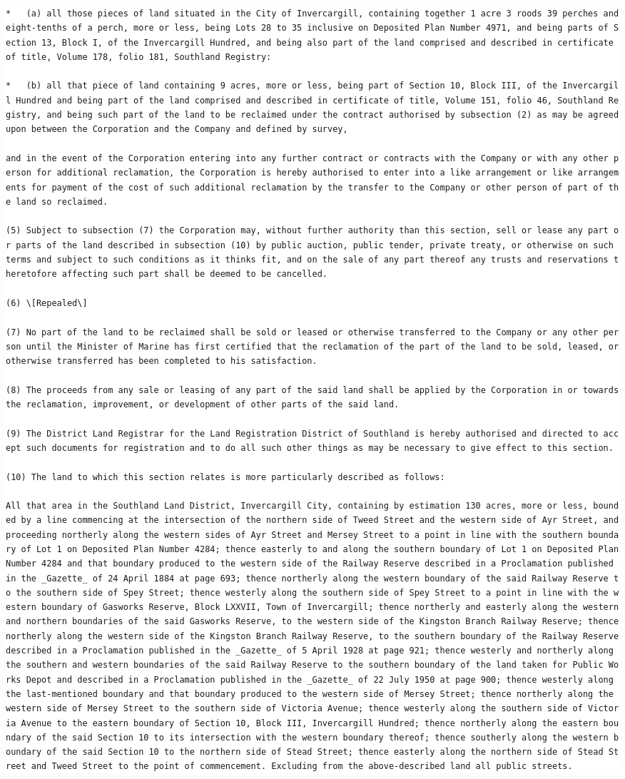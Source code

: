     *   (a) all those pieces of land situated in the City of Invercargill, containing together 1 acre 3 roods 39 perches and eight-tenths of a perch, more or less, being Lots 28 to 35 inclusive on Deposited Plan Number 4971, and being parts of Section 13, Block I, of the Invercargill Hundred, and being also part of the land comprised and described in certificate of title, Volume 178, folio 181, Southland Registry:
    
    *   (b) all that piece of land containing 9 acres, more or less, being part of Section 10, Block III, of the Invercargill Hundred and being part of the land comprised and described in certificate of title, Volume 151, folio 46, Southland Registry, and being such part of the land to be reclaimed under the contract authorised by subsection (2) as may be agreed upon between the Corporation and the Company and defined by survey,
    
    and in the event of the Corporation entering into any further contract or contracts with the Company or with any other person for additional reclamation, the Corporation is hereby authorised to enter into a like arrangement or like arrangements for payment of the cost of such additional reclamation by the transfer to the Company or other person of part of the land so reclaimed.
    
    (5) Subject to subsection (7) the Corporation may, without further authority than this section, sell or lease any part or parts of the land described in subsection (10) by public auction, public tender, private treaty, or otherwise on such terms and subject to such conditions as it thinks fit, and on the sale of any part thereof any trusts and reservations theretofore affecting such part shall be deemed to be cancelled.
    
    (6) \[Repealed\]
    
    (7) No part of the land to be reclaimed shall be sold or leased or otherwise transferred to the Company or any other person until the Minister of Marine has first certified that the reclamation of the part of the land to be sold, leased, or otherwise transferred has been completed to his satisfaction.
    
    (8) The proceeds from any sale or leasing of any part of the said land shall be applied by the Corporation in or towards the reclamation, improvement, or development of other parts of the said land.
    
    (9) The District Land Registrar for the Land Registration District of Southland is hereby authorised and directed to accept such documents for registration and to do all such other things as may be necessary to give effect to this section.
    
    (10) The land to which this section relates is more particularly described as follows:
    
    All that area in the Southland Land District, Invercargill City, containing by estimation 130 acres, more or less, bounded by a line commencing at the intersection of the northern side of Tweed Street and the western side of Ayr Street, and proceeding northerly along the western sides of Ayr Street and Mersey Street to a point in line with the southern boundary of Lot 1 on Deposited Plan Number 4284; thence easterly to and along the southern boundary of Lot 1 on Deposited Plan Number 4284 and that boundary produced to the western side of the Railway Reserve described in a Proclamation published in the _Gazette_ of 24 April 1884 at page 693; thence northerly along the western boundary of the said Railway Reserve to the southern side of Spey Street; thence westerly along the southern side of Spey Street to a point in line with the western boundary of Gasworks Reserve, Block LXXVII, Town of Invercargill; thence northerly and easterly along the western and northern boundaries of the said Gasworks Reserve, to the western side of the Kingston Branch Railway Reserve; thence northerly along the western side of the Kingston Branch Railway Reserve, to the southern boundary of the Railway Reserve described in a Proclamation published in the _Gazette_ of 5 April 1928 at page 921; thence westerly and northerly along the southern and western boundaries of the said Railway Reserve to the southern boundary of the land taken for Public Works Depot and described in a Proclamation published in the _Gazette_ of 22 July 1950 at page 900; thence westerly along the last-mentioned boundary and that boundary produced to the western side of Mersey Street; thence northerly along the western side of Mersey Street to the southern side of Victoria Avenue; thence westerly along the southern side of Victoria Avenue to the eastern boundary of Section 10, Block III, Invercargill Hundred; thence northerly along the eastern boundary of the said Section 10 to its intersection with the western boundary thereof; thence southerly along the western boundary of the said Section 10 to the northern side of Stead Street; thence easterly along the northern side of Stead Street and Tweed Street to the point of commencement. Excluding from the above-described land all public streets.
    

[0]: http://www.legislation.govt.nz/act/public/1959/0092/latest/link.aspx?id=DLM195466
[1]: http://www.legislation.govt.nz/act/public/1959/0092/latest/whole.html#DLM324009
[2]: http://www.legislation.govt.nz/act/public/1959/0092/latest/whole.html#DLM324011
[3]: http://www.legislation.govt.nz/act/public/1959/0092/latest/whole.html#DLM3397500
[4]: http://www.legislation.govt.nz/act/public/1959/0092/latest/whole.html#DLM324013
[5]: http://www.legislation.govt.nz/act/public/1959/0092/latest/whole.html#DLM324015
[6]: http://www.legislation.govt.nz/act/public/1959/0092/latest/whole.html#DLM324020
[7]: http://www.legislation.govt.nz/act/public/1959/0092/latest/whole.html#DLM324021
[8]: http://www.legislation.govt.nz/act/public/1959/0092/latest/whole.html#DLM324023
[9]: http://www.legislation.govt.nz/act/public/1959/0092/latest/whole.html#DLM324025
[10]: http://www.legislation.govt.nz/act/public/1959/0092/latest/whole.html#DLM324026
[11]: http://www.legislation.govt.nz/act/public/1959/0092/latest/whole.html#DLM324028
[12]: http://www.legislation.govt.nz/act/public/1959/0092/latest/whole.html#DLM324029
[13]: http://www.legislation.govt.nz/act/public/1959/0092/latest/whole.html#DLM324030
[14]: http://www.legislation.govt.nz/act/public/1959/0092/latest/whole.html#DLM324031
[15]: http://www.legislation.govt.nz/act/public/1959/0092/latest/whole.html#DLM324033
[16]: http://www.legislation.govt.nz/act/public/1959/0092/latest/whole.html#DLM3397501
[17]: http://www.legislation.govt.nz/act/public/1959/0092/latest/whole.html#DLM324036
[18]: http://www.legislation.govt.nz/act/public/1959/0092/latest/whole.html#DLM324038
[19]: http://www.legislation.govt.nz/act/public/1959/0092/latest/whole.html#DLM324040
[20]: http://www.legislation.govt.nz/act/public/1959/0092/latest/whole.html#DLM324041
[21]: http://www.legislation.govt.nz/act/public/1959/0092/latest/whole.html#DLM324043
[22]: http://www.legislation.govt.nz/act/public/1959/0092/latest/whole.html#DLM324044
[23]: http://www.legislation.govt.nz/act/public/1959/0092/latest/whole.html#DLM324046
[24]: http://www.legislation.govt.nz/act/public/1959/0092/latest/whole.html#DLM324048
[25]: http://www.legislation.govt.nz/act/public/1959/0092/latest/whole.html#DLM324050
[26]: http://www.legislation.govt.nz/act/public/1959/0092/latest/whole.html#DLM324052
[27]: http://www.legislation.govt.nz/act/public/1959/0092/latest/whole.html#DLM324054
[28]: http://www.legislation.govt.nz/act/public/1959/0092/latest/whole.html#DLM324055
[29]: http://www.legislation.govt.nz/act/public/1959/0092/latest/whole.html#DLM324057
[30]: http://www.legislation.govt.nz/act/public/1959/0092/latest/whole.html#DLM324059
[31]: http://www.legislation.govt.nz/act/public/1959/0092/latest/whole.html#DLM324062
[32]: http://www.legislation.govt.nz/act/public/1959/0092/latest/whole.html#DLM324064
[33]: http://www.legislation.govt.nz/act/public/1959/0092/latest/whole.html#DLM324066
[34]: http://www.legislation.govt.nz/act/public/1959/0092/latest/whole.html#DLM324068
[35]: http://www.legislation.govt.nz/act/public/1959/0092/latest/whole.html#DLM324070
[36]: http://www.legislation.govt.nz/act/public/1959/0092/latest/whole.html#DLM3397502
[37]: http://www.legislation.govt.nz/act/public/1959/0092/latest/whole.html#DLM324075
[38]: http://www.legislation.govt.nz/act/public/1959/0092/latest/whole.html#DLM324077
[39]: http://www.legislation.govt.nz/act/public/1959/0092/latest/whole.html#DLM3397503
[40]: http://www.legislation.govt.nz/act/public/1959/0092/latest/whole.html#DLM324080
[41]: http://www.legislation.govt.nz/act/public/1959/0092/latest/whole.html#DLM324082
[42]: http://www.legislation.govt.nz/act/public/1959/0092/latest/whole.html#DLM324084
[43]: http://www.legislation.govt.nz/act/public/1959/0092/latest/whole.html#DLM3397504
[44]: http://www.legislation.govt.nz/act/public/1959/0092/latest/whole.html#DLM324087
[45]: http://www.legislation.govt.nz/act/public/1959/0092/latest/whole.html#DLM324090
[46]: http://www.legislation.govt.nz/act/public/1959/0092/latest/whole.html#DLM324092
[47]: http://www.legislation.govt.nz/act/public/1959/0092/latest/whole.html#DLM3397505
[48]: http://www.legislation.govt.nz/act/public/1959/0092/latest/whole.html#DLM324096
[49]: http://www.legislation.govt.nz/act/public/1959/0092/latest/whole.html#DLM324098
[50]: http://www.legislation.govt.nz/act/public/1959/0092/latest/whole.html#DLM324200
[51]: http://www.legislation.govt.nz/act/public/1959/0092/latest/whole.html#DLM324201
[52]: http://www.legislation.govt.nz/act/public/1959/0092/latest/link.aspx?id=DLM133501
[53]: http://www.legislation.govt.nz/act/public/1959/0092/latest/link.aspx?id=DLM317384
[54]: http://www.legislation.govt.nz/act/public/1959/0092/latest/link.aspx?id=DLM325649
[55]: http://www.legislation.govt.nz/act/public/1959/0092/latest/link.aspx?id=DLM430470
[56]: http://www.legislation.govt.nz/act/public/1959/0092/latest/link.aspx?id=DLM325685
[57]: http://www.legislation.govt.nz/act/public/1959/0092/latest/link.aspx?id=DLM350690
[58]: http://www.pco.parliament.govt.nz/reprints/
[59]: http://www.legislation.govt.nz/act/public/1959/0092/latest/link.aspx?id=DLM195439
[60]: http://www.pco.parliament.govt.nz/editorial-conventions/
[61]: http://www.legislation.govt.nz/act/public/1959/0092/latest/link.aspx?id=DLM195468
[62]: http://www.legislation.govt.nz/act/public/1959/0092/latest/link.aspx?id=DLM195470